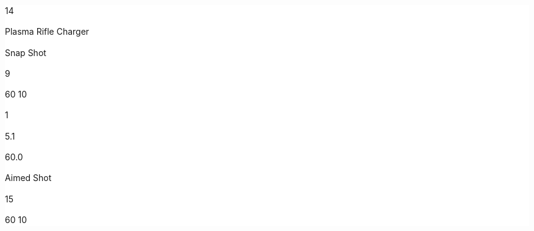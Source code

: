 14

</td>
<td>

Plasma Rifle Charger

</td>
<td>

Snap Shot

</td>
<td>

9

</td>
<td>

60 10

</td>
<td>

1

</td>
<td>

5.1

</td>
<td>

60.0

</td>
</tr>
<tr style="background:#262626" align=center>
<td>
</td>
<td>
</td>
<td>
</td>
<td>

Aimed Shot

</td>
<td>

15

</td>
<td>

60 10

</td>
<td>
